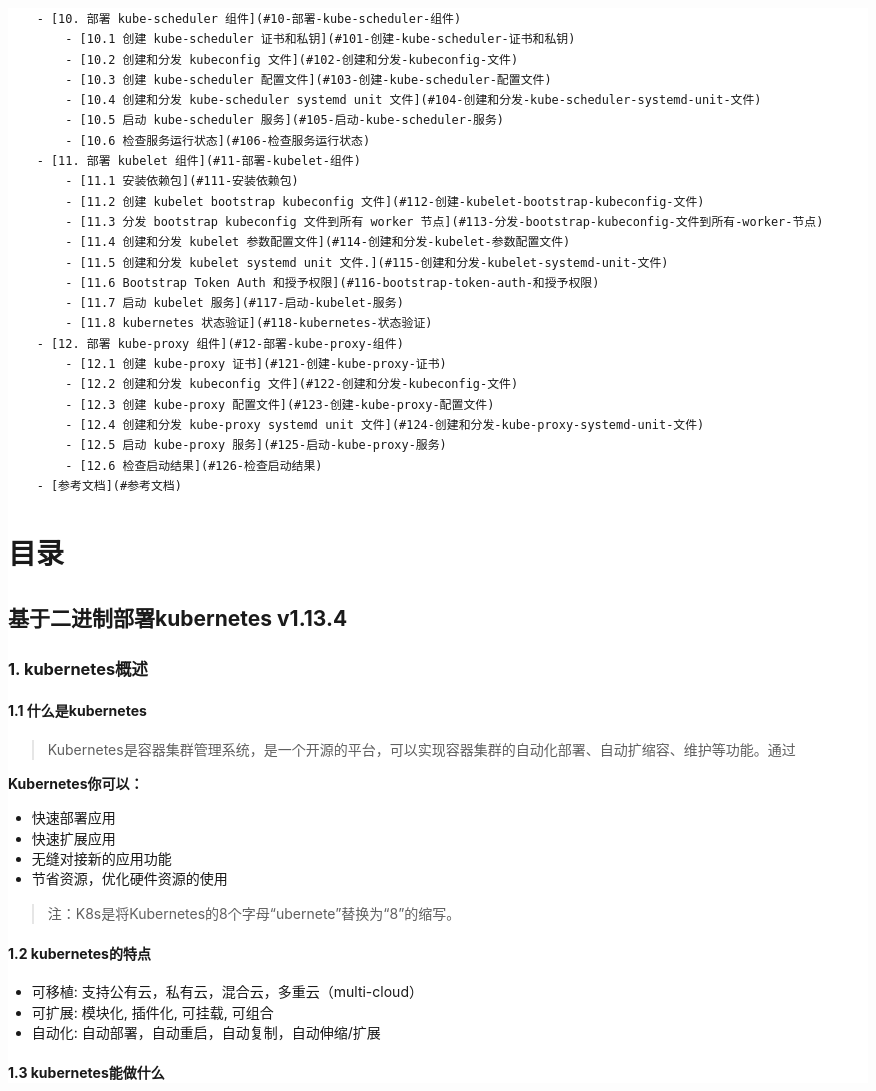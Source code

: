         - [10. 部署 kube-scheduler 组件](#10-部署-kube-scheduler-组件)
            - [10.1 创建 kube-scheduler 证书和私钥](#101-创建-kube-scheduler-证书和私钥)
            - [10.2 创建和分发 kubeconfig 文件](#102-创建和分发-kubeconfig-文件)
            - [10.3 创建 kube-scheduler 配置文件](#103-创建-kube-scheduler-配置文件)
            - [10.4 创建和分发 kube-scheduler systemd unit 文件](#104-创建和分发-kube-scheduler-systemd-unit-文件)
            - [10.5 启动 kube-scheduler 服务](#105-启动-kube-scheduler-服务)
            - [10.6 检查服务运行状态](#106-检查服务运行状态)
        - [11. 部署 kubelet 组件](#11-部署-kubelet-组件)
            - [11.1 安装依赖包](#111-安装依赖包)
            - [11.2 创建 kubelet bootstrap kubeconfig 文件](#112-创建-kubelet-bootstrap-kubeconfig-文件)
            - [11.3 分发 bootstrap kubeconfig 文件到所有 worker 节点](#113-分发-bootstrap-kubeconfig-文件到所有-worker-节点)
            - [11.4 创建和分发 kubelet 参数配置文件](#114-创建和分发-kubelet-参数配置文件)
            - [11.5 创建和分发 kubelet systemd unit 文件.](#115-创建和分发-kubelet-systemd-unit-文件)
            - [11.6 Bootstrap Token Auth 和授予权限](#116-bootstrap-token-auth-和授予权限)
            - [11.7 启动 kubelet 服务](#117-启动-kubelet-服务)
            - [11.8 kubernetes 状态验证](#118-kubernetes-状态验证)
        - [12. 部署 kube-proxy 组件](#12-部署-kube-proxy-组件)
            - [12.1 创建 kube-proxy 证书](#121-创建-kube-proxy-证书)
            - [12.2 创建和分发 kubeconfig 文件](#122-创建和分发-kubeconfig-文件)
            - [12.3 创建 kube-proxy 配置文件](#123-创建-kube-proxy-配置文件)
            - [12.4 创建和分发 kube-proxy systemd unit 文件](#124-创建和分发-kube-proxy-systemd-unit-文件)
            - [12.5 启动 kube-proxy 服务](#125-启动-kube-proxy-服务)
            - [12.6 检查启动结果](#126-检查启动结果)
        - [参考文档](#参考文档)



# 目录
## 基于二进制部署kubernetes v1.13.4 

### 1. kubernetes概述

#### 1.1 什么是kubernetes

> Kubernetes是容器集群管理系统，是一个开源的平台，可以实现容器集群的自动化部署、自动扩缩容、维护等功能。通过

**Kubernetes你可以：**
- 快速部署应用
- 快速扩展应用
- 无缝对接新的应用功能
- 节省资源，优化硬件资源的使用

> 注：K8s是将Kubernetes的8个字母“ubernete”替换为“8”的缩写。

#### 1.2 kubernetes的特点

- 可移植: 支持公有云，私有云，混合云，多重云（multi-cloud）
- 可扩展: 模块化, 插件化, 可挂载, 可组合
- 自动化: 自动部署，自动重启，自动复制，自动伸缩/扩展

#### 1.3 kubernetes能做什么
